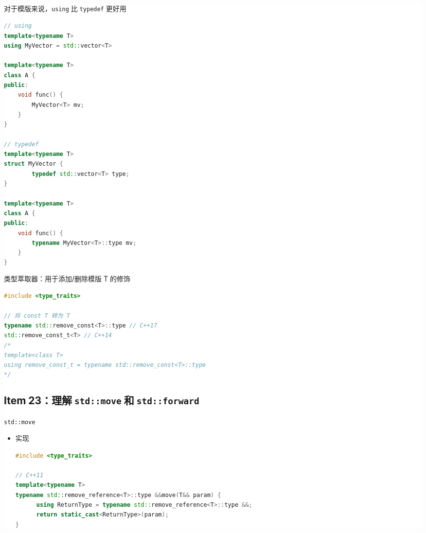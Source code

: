 对于模版来说，`using` 比 `typedef` 更好用

```cpp
// using
template<typename T>
using MyVector = std::vector<T>

template<typename T>
class A {
public:
  	void func() {
      	MyVector<T> mv;
    }
}

// typedef
template<typename T>
struct MyVector {
		typedef std::vector<T> type;
}

template<typename T>
class A {
public:
  	void func() {
      	typename MyVector<T>::type mv;
    }
}
```

类型萃取器：用于添加/删除模版 T 的修饰

```cpp
#include <type_traits>

// 将 const T 转为 T
typename std::remove_const<T>::type // C++17
std::remove_const_t<T> // C++14
/* 	
template<class T>
using remove_const_t = typename std::remove_const<T>::type 
*/
```

## Item 23：理解 `std::move` 和 `std::forward` 

`std::move` 

- 实现

  ```cpp
  #include <type_traits>
  
  // C++11
  template<typename T>
  typename std::remove_reference<T>::type &&move(T&& param) {
    	using ReturnType = typename std::remove_reference<T>::type &&;
    	return static_cast<ReturnType>(param);
  }
  ```
